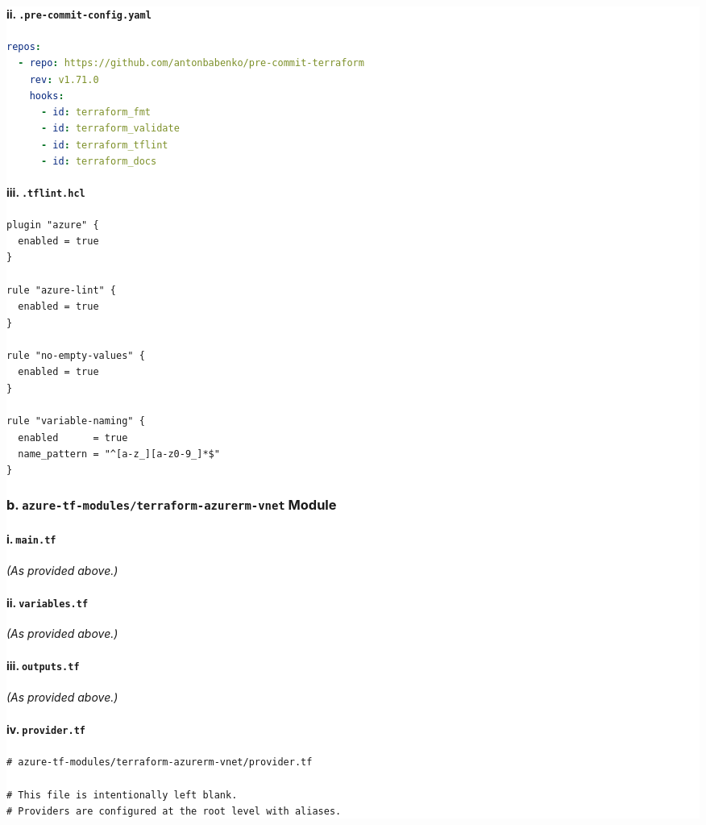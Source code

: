 #### **ii. `.pre-commit-config.yaml`**

```yaml
repos:
  - repo: https://github.com/antonbabenko/pre-commit-terraform
    rev: v1.71.0
    hooks:
      - id: terraform_fmt
      - id: terraform_validate
      - id: terraform_tflint
      - id: terraform_docs
```

#### **iii. `.tflint.hcl`**

```hcl
plugin "azure" {
  enabled = true
}

rule "azure-lint" {
  enabled = true
}

rule "no-empty-values" {
  enabled = true
}

rule "variable-naming" {
  enabled      = true
  name_pattern = "^[a-z_][a-z0-9_]*$"
}
```

### **b. `azure-tf-modules/terraform-azurerm-vnet` Module**

#### **i. `main.tf`**

*(As provided above.)*

#### **ii. `variables.tf`**

*(As provided above.)*

#### **iii. `outputs.tf`**

*(As provided above.)*

#### **iv. `provider.tf`**

```hcl
# azure-tf-modules/terraform-azurerm-vnet/provider.tf

# This file is intentionally left blank.
# Providers are configured at the root level with aliases.
```
